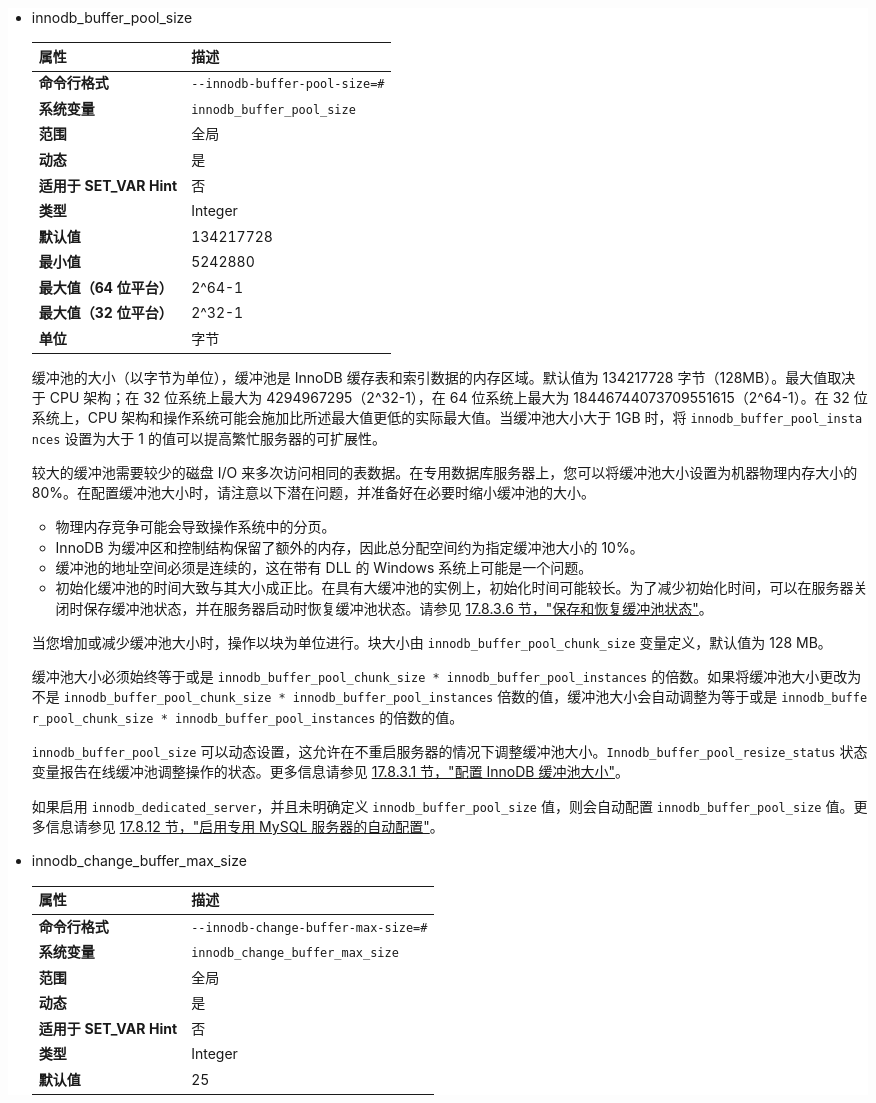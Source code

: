 
- innodb_buffer_pool_size

  | **属性**              | **描述** |
  |-----------------------|----------|
  | **命令行格式**        | `--innodb-buffer-pool-size=#` |
  | **系统变量**          | `innodb_buffer_pool_size` |
  | **范围**              | 全局   |
  | **动态**              | 是      |
  | **适用于 SET_VAR Hint** | 否       |
  | **类型**              | Integer  |
  | **默认值**            | 134217728 |
  | **最小值**            | 5242880  |
  | **最大值（64 位平台）** | 2^64-1  |
  | **最大值（32 位平台）** | 2^32-1  |
  | **单位**              | 字节     |

  缓冲池的大小（以字节为单位），缓冲池是 InnoDB 缓存表和索引数据的内存区域。默认值为 134217728 字节（128MB）。最大值取决于 CPU 架构；在 32 位系统上最大为 4294967295（2^32-1），在 64 位系统上最大为 18446744073709551615（2^64-1）。在 32 位系统上，CPU 架构和操作系统可能会施加比所述最大值更低的实际最大值。当缓冲池大小大于 1GB 时，将 `innodb_buffer_pool_instances` 设置为大于 1 的值可以提高繁忙服务器的可扩展性。

  较大的缓冲池需要较少的磁盘 I/O 来多次访问相同的表数据。在专用数据库服务器上，您可以将缓冲池大小设置为机器物理内存大小的 80%。在配置缓冲池大小时，请注意以下潜在问题，并准备好在必要时缩小缓冲池的大小。

  - 物理内存竞争可能会导致操作系统中的分页。
  - InnoDB 为缓冲区和控制结构保留了额外的内存，因此总分配空间约为指定缓冲池大小的 10%。
  - 缓冲池的地址空间必须是连续的，这在带有 DLL 的 Windows 系统上可能是一个问题。
  - 初始化缓冲池的时间大致与其大小成正比。在具有大缓冲池的实例上，初始化时间可能较长。为了减少初始化时间，可以在服务器关闭时保存缓冲池状态，并在服务器启动时恢复缓冲池状态。请参见 [17.8.3.6 节，"保存和恢复缓冲池状态"](https://dev.mysql.com/doc/refman/8.0/en/innodb-buffer-pool-dump.html)。

  当您增加或减少缓冲池大小时，操作以块为单位进行。块大小由 `innodb_buffer_pool_chunk_size` 变量定义，默认值为 128 MB。

  缓冲池大小必须始终等于或是 `innodb_buffer_pool_chunk_size * innodb_buffer_pool_instances` 的倍数。如果将缓冲池大小更改为不是 `innodb_buffer_pool_chunk_size * innodb_buffer_pool_instances` 倍数的值，缓冲池大小会自动调整为等于或是 `innodb_buffer_pool_chunk_size * innodb_buffer_pool_instances` 的倍数的值。

  `innodb_buffer_pool_size` 可以动态设置，这允许在不重启服务器的情况下调整缓冲池大小。`Innodb_buffer_pool_resize_status` 状态变量报告在线缓冲池调整操作的状态。更多信息请参见 [17.8.3.1 节，"配置 InnoDB 缓冲池大小"](https://dev.mysql.com/doc/refman/8.0/en/innodb-buffer-pool-resize.html)。

  如果启用 `innodb_dedicated_server`，并且未明确定义 `innodb_buffer_pool_size` 值，则会自动配置 `innodb_buffer_pool_size` 值。更多信息请参见 [17.8.12 节，"启用专用 MySQL 服务器的自动配置"](https://dev.mysql.com/doc/refman/8.0/en/innodb-dedicated-server.html)。

- innodb_change_buffer_max_size

  | **属性**              | **描述** |
  |-----------------------|----------|
  | **命令行格式**        | `--innodb-change-buffer-max-size=#` |
  | **系统变量**          | `innodb_change_buffer_max_size` |
  | **范围**              | 全局   |
  | **动态**              | 是      |
  | **适用于 SET_VAR Hint** | 否       |
  | **类型**              | Integer  |
  | **默认值**            | 25       |